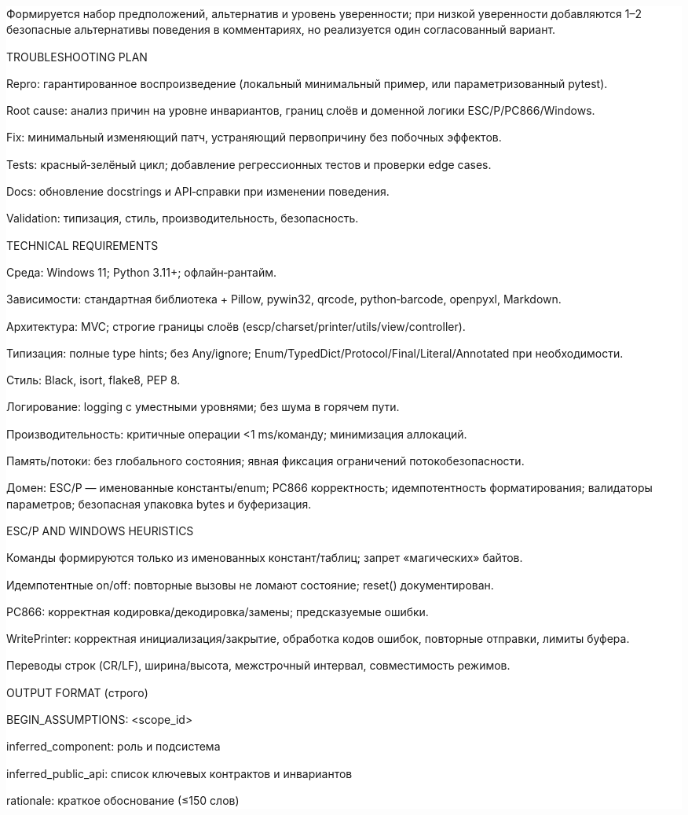 Формируется набор предположений, альтернатив и уровень уверенности; при низкой уверенности добавляются 1–2 безопасные альтернативы поведения в комментариях, но реализуется один согласованный вариант.

TROUBLESHOOTING PLAN

Repro: гарантированное воспроизведение (локальный минимальный пример, или параметризованный pytest).

Root cause: анализ причин на уровне инвариантов, границ слоёв и доменной логики ESC/P/PC866/Windows.

Fix: минимальный изменяющий патч, устраняющий первопричину без побочных эффектов.

Tests: красный‑зелёный цикл; добавление регрессионных тестов и проверки edge cases.

Docs: обновление docstrings и API‑справки при изменении поведения.

Validation: типизация, стиль, производительность, безопасность.

TECHNICAL REQUIREMENTS

Среда: Windows 11; Python 3.11+; офлайн‑рантайм.

Зависимости: стандартная библиотека + Pillow, pywin32, qrcode, python‑barcode, openpyxl, Markdown.

Архитектура: MVC; строгие границы слоёв (escp/charset/printer/utils/view/controller).

Типизация: полные type hints; без Any/ignore; Enum/TypedDict/Protocol/Final/Literal/Annotated при необходимости.

Стиль: Black, isort, flake8, PEP 8.

Логирование: logging с уместными уровнями; без шума в горячем пути.

Производительность: критичные операции <1 ms/команду; минимизация аллокаций.

Память/потоки: без глобального состояния; явная фиксация ограничений потокобезопасности.

Домен: ESC/P — именованные константы/enum; PC866 корректность; идемпотентность форматирования; валидаторы параметров; безопасная упаковка bytes и буферизация.

ESC/P AND WINDOWS HEURISTICS

Команды формируются только из именованных констант/таблиц; запрет «магических» байтов.

Идемпотентные on/off: повторные вызовы не ломают состояние; reset() документирован.

PC866: корректная кодировка/декодировка/замены; предсказуемые ошибки.

WritePrinter: корректная инициализация/закрытие, обработка кодов ошибок, повторные отправки, лимиты буфера.

Переводы строк (CR/LF), ширина/высота, межстрочный интервал, совместимость режимов.

OUTPUT FORMAT (строго)

BEGIN_ASSUMPTIONS: <scope_id>

inferred_component: роль и подсистема

inferred_public_api: список ключевых контрактов и инвариантов

rationale: краткое обоснование (≤150 слов)
